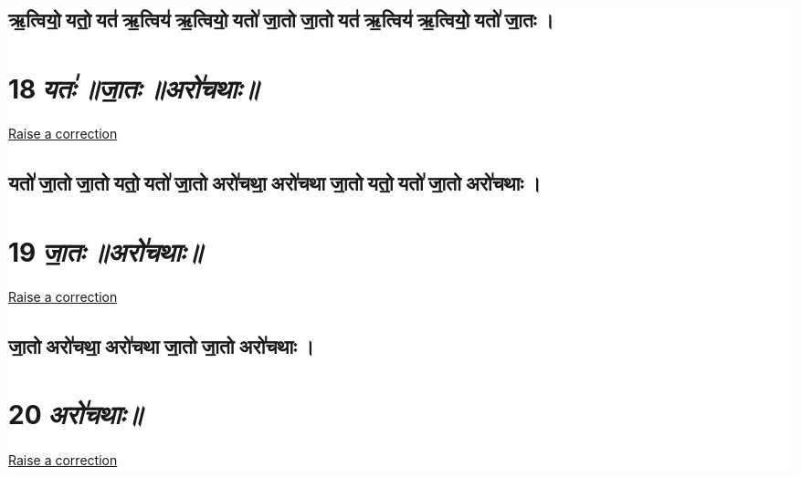 ## ऋ॒त्वियो॒ यतो॒ यत॑ ऋ॒त्विय॑ ऋ॒त्वियो॒ यतो॑ जा॒तो जा॒तो यत॑ ऋ॒त्विय॑ ऋ॒त्वियो॒ यतो॑ जा॒तः । ##


# 18  _यतः॑ ॥जा॒तः ॥अरो॑चथाः॥_ #  



 [Raise a correction](https://github.com/hvram1/baraha2unicode/issues/new?title=TS+1.5.5.2-18&body=%E0%A4%AF%E0%A4%A4%E0%A4%83%E0%A5%91+%E0%A5%A5%E0%A4%9C%E0%A4%BE%E0%A5%92%E0%A4%A4%E0%A4%83+%E0%A5%A5%E0%A4%85%E0%A4%B0%E0%A5%8B%E0%A5%91%E0%A4%9A%E0%A4%A5%E0%A4%BE%E0%A4%83%E0%A5%A5%0A%0A%0A%E0%A4%AF%E0%A4%A4%E0%A5%8B%E0%A5%91+%E0%A4%9C%E0%A4%BE%E0%A5%92%E0%A4%A4%E0%A5%8B+%E0%A4%9C%E0%A4%BE%E0%A5%92%E0%A4%A4%E0%A5%8B+%E0%A4%AF%E0%A4%A4%E0%A5%8B%E0%A5%92+%E0%A4%AF%E0%A4%A4%E0%A5%8B%E0%A5%91+%E0%A4%9C%E0%A4%BE%E0%A5%92%E0%A4%A4%E0%A5%8B+%E0%A4%85%E0%A4%B0%E0%A5%8B%E0%A5%91%E0%A4%9A%E0%A4%A5%E0%A4%BE%E0%A5%92+%E0%A4%85%E0%A4%B0%E0%A5%8B%E0%A5%91%E0%A4%9A%E0%A4%A5%E0%A4%BE+%E0%A4%9C%E0%A4%BE%E0%A5%92%E0%A4%A4%E0%A5%8B+%E0%A4%AF%E0%A4%A4%E0%A5%8B%E0%A5%92+%E0%A4%AF%E0%A4%A4%E0%A5%8B%E0%A5%91+%E0%A4%9C%E0%A4%BE%E0%A5%92%E0%A4%A4%E0%A5%8B+%E0%A4%85%E0%A4%B0%E0%A5%8B%E0%A5%91%E0%A4%9A%E0%A4%A5%E0%A4%BE%E0%A4%83+%E0%A5%A4&labels=%E0%A4%A4%E0%A5%88%E0%A4%A4%E0%A5%8D%E0%A4%B0%E0%A4%BF%E0%A4%AF+%E0%A4%B8%E0%A4%82%E0%A4%B8%E0%A4%BF%E0%A4%A4%E0%A4%BE+%E0%A4%98%E0%A4%A8+%E0%A4%AA%E0%A4%BE%E0%A4%A0)

## यतो॑ जा॒तो जा॒तो यतो॒ यतो॑ जा॒तो अरो॑चथा॒ अरो॑चथा जा॒तो यतो॒ यतो॑ जा॒तो अरो॑चथाः । ##


# 19  _जा॒तः ॥अरो॑चथाः॥_ #  



 [Raise a correction](https://github.com/hvram1/baraha2unicode/issues/new?title=TS+1.5.5.2-19&body=%E0%A4%9C%E0%A4%BE%E0%A5%92%E0%A4%A4%E0%A4%83+%E0%A5%A5%E0%A4%85%E0%A4%B0%E0%A5%8B%E0%A5%91%E0%A4%9A%E0%A4%A5%E0%A4%BE%E0%A4%83%E0%A5%A5%0A%0A%0A%E0%A4%9C%E0%A4%BE%E0%A5%92%E0%A4%A4%E0%A5%8B+%E0%A4%85%E0%A4%B0%E0%A5%8B%E0%A5%91%E0%A4%9A%E0%A4%A5%E0%A4%BE%E0%A5%92+%E0%A4%85%E0%A4%B0%E0%A5%8B%E0%A5%91%E0%A4%9A%E0%A4%A5%E0%A4%BE+%E0%A4%9C%E0%A4%BE%E0%A5%92%E0%A4%A4%E0%A5%8B+%E0%A4%9C%E0%A4%BE%E0%A5%92%E0%A4%A4%E0%A5%8B+%E0%A4%85%E0%A4%B0%E0%A5%8B%E0%A5%91%E0%A4%9A%E0%A4%A5%E0%A4%BE%E0%A4%83+%E0%A5%A4&labels=%E0%A4%A4%E0%A5%88%E0%A4%A4%E0%A5%8D%E0%A4%B0%E0%A4%BF%E0%A4%AF+%E0%A4%B8%E0%A4%82%E0%A4%B8%E0%A4%BF%E0%A4%A4%E0%A4%BE+%E0%A4%98%E0%A4%A8+%E0%A4%AA%E0%A4%BE%E0%A4%A0)

## जा॒तो अरो॑चथा॒ अरो॑चथा जा॒तो जा॒तो अरो॑चथाः । ##


# 20  _अरो॑चथाः॥_ #  



 [Raise a correction](https://github.com/hvram1/baraha2unicode/issues/new?title=TS+1.5.5.2-20&body=%E0%A4%85%E0%A4%B0%E0%A5%8B%E0%A5%91%E0%A4%9A%E0%A4%A5%E0%A4%BE%E0%A4%83%E0%A5%A5%0A%0A%0A%E0%A4%85%E0%A4%B0%E0%A5%8B%E0%A5%91%E0%A4%9A%E0%A4%A5%E0%A4%BE%E0%A5%92+%E0%A4%87%E0%A4%A4%E0%A5%8D%E0%A4%AF%E0%A4%B0%E0%A5%8B%E0%A5%91%E0%A4%9A%E0%A4%A5%E0%A4%BE%E0%A4%83+%E0%A5%A4&labels=%E0%A4%A4%E0%A5%88%E0%A4%A4%E0%A5%8D%E0%A4%B0%E0%A4%BF%E0%A4%AF+%E0%A4%B8%E0%A4%82%E0%A4%B8%E0%A4%BF%E0%A4%A4%E0%A4%BE+%E0%A4%98%E0%A4%A8+%E0%A4%AA%E0%A4%BE%E0%A4%A0)
